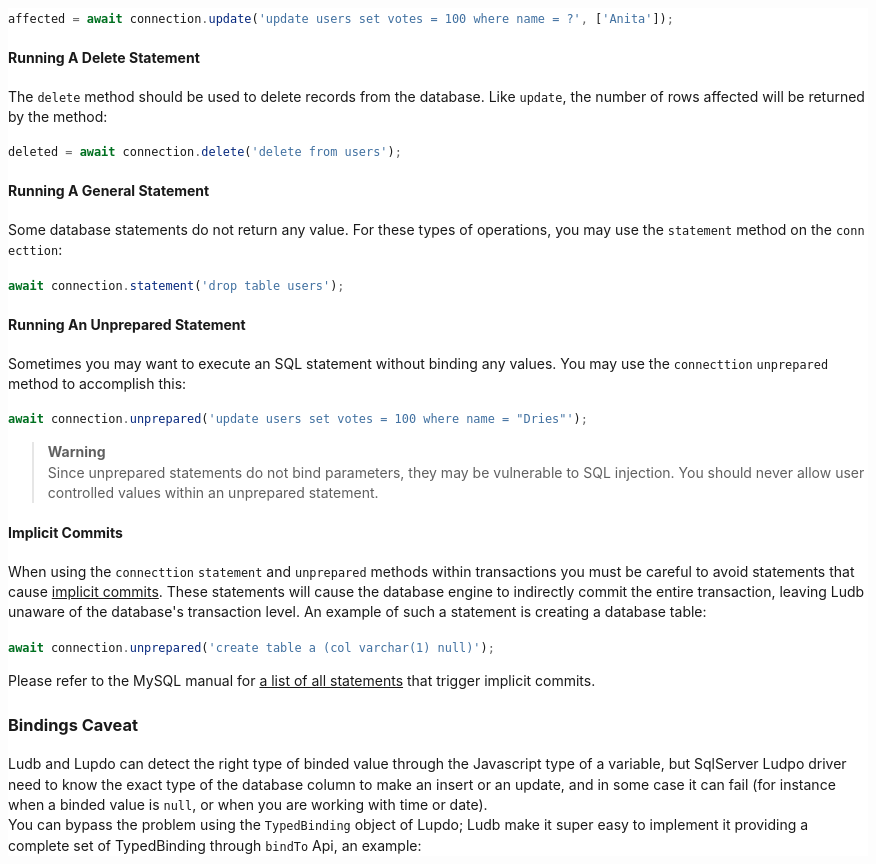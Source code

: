```ts
affected = await connection.update('update users set votes = 100 where name = ?', ['Anita']);
```

#### Running A Delete Statement

The `delete` method should be used to delete records from the database. Like `update`, the number of rows affected will be returned by the method:

```ts
deleted = await connection.delete('delete from users');
```

#### Running A General Statement

Some database statements do not return any value. For these types of operations, you may use the `statement` method on the `connecttion`:

```ts
await connection.statement('drop table users');
```

#### Running An Unprepared Statement

Sometimes you may want to execute an SQL statement without binding any values. You may use the `connecttion` `unprepared` method to accomplish this:

```ts
await connection.unprepared('update users set votes = 100 where name = "Dries"');
```

> **Warning**  
> Since unprepared statements do not bind parameters, they may be vulnerable to SQL injection. You should never allow user controlled values within an unprepared statement.

#### Implicit Commits

When using the `connecttion` `statement` and `unprepared` methods within transactions you must be careful to avoid statements that cause [implicit commits](https://dev.mysql.com/doc/refman/8.0/en/implicit-commit.html). These statements will cause the database engine to indirectly commit the entire transaction, leaving Ludb unaware of the database's transaction level. An example of such a statement is creating a database table:

```ts
await connection.unprepared('create table a (col varchar(1) null)');
```

Please refer to the MySQL manual for [a list of all statements](https://dev.mysql.com/doc/refman/8.0/en/implicit-commit.html) that trigger implicit commits.

### Bindings Caveat

Ludb and Lupdo can detect the right type of binded value through the Javascript type of a variable, but SqlServer Ludpo driver need to know the exact type of the database column to make an insert or an update, and in some case it can fail (for instance when a binded value is `null`, or when you are working with time or date).\
You can bypass the problem using the `TypedBinding` object of Lupdo; Ludb make it super easy to implement it providing a complete set of TypedBinding through `bindTo` Api, an example:
